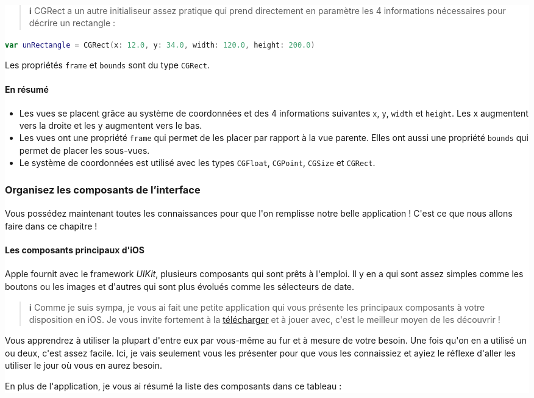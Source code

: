 > **:information_source:** CGRect a un autre initialiseur assez pratique qui prend directement en paramètre les 4 informations nécessaires pour décrire un rectangle :
```swift
var unRectangle = CGRect(x: 12.0, y: 34.0, width: 120.0, height: 200.0)
```

Les propriétés `frame` et `bounds` sont du type `CGRect`.

#### En résumé
- Les vues se placent grâce au système de coordonnées et des 4 informations suivantes `x`, `y`, `width` et `height`. Les x augmentent vers la droite et les y augmentent vers le bas.
- Les vues ont une propriété `frame` qui permet de les placer par rapport à la vue parente. Elles ont aussi une propriété `bounds` qui permet de placer les sous-vues.
- Le système de coordonnées est utilisé avec les types `CGFloat`, `CGPoint`, `CGSize` et `CGRect`.

### Organisez les composants de l’interface  
Vous possédez maintenant toutes les connaissances pour que l'on remplisse notre belle application ! C'est ce que nous allons faire dans ce chapitre !

#### Les composants principaux d'iOS
Apple fournit avec le framework *UIKit*, plusieurs composants qui sont prêts à l'emploi. Il y en a qui sont assez simples comme les boutons ou les images et d'autres qui sont plus évolués comme les sélecteurs de date.

> **:information_source:** Comme je suis sympa, je vous ai fait une petite application qui vous présente les principaux composants à votre disposition en iOS. Je vous invite fortement à la [télécharger](https://github.com/AmbroiseCollon/Discovering-UIKit-Components) et à jouer avec, c'est le meilleur moyen de les découvrir !

Vous apprendrez à utiliser la plupart d'entre eux par vous-même au fur et à mesure de votre besoin. Une fois qu'on en a utilisé un ou deux, c'est assez facile. Ici, je vais seulement vous les présenter pour que vous les connaissiez et ayiez le réflexe d'aller les utiliser le jour où vous en aurez besoin.

En plus de l'application, je vous ai résumé la liste des composants dans ce tableau :
